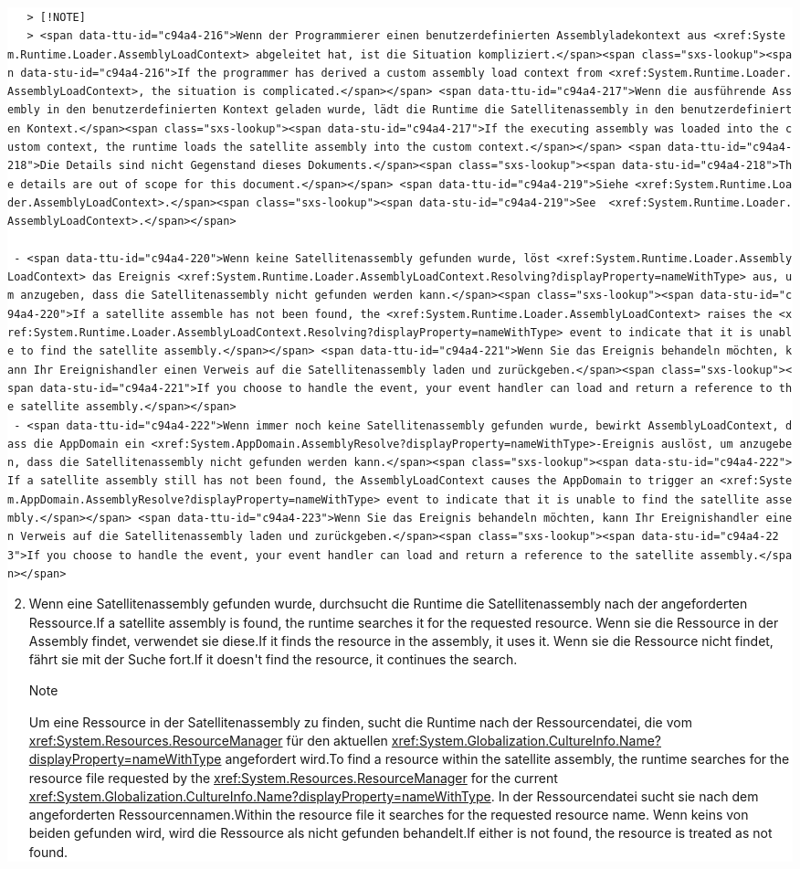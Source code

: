        > [!NOTE]
       > <span data-ttu-id="c94a4-216">Wenn der Programmierer einen benutzerdefinierten Assemblyladekontext aus <xref:System.Runtime.Loader.AssemblyLoadContext> abgeleitet hat, ist die Situation kompliziert.</span><span class="sxs-lookup"><span data-stu-id="c94a4-216">If the programmer has derived a custom assembly load context from <xref:System.Runtime.Loader.AssemblyLoadContext>, the situation is complicated.</span></span> <span data-ttu-id="c94a4-217">Wenn die ausführende Assembly in den benutzerdefinierten Kontext geladen wurde, lädt die Runtime die Satellitenassembly in den benutzerdefinierten Kontext.</span><span class="sxs-lookup"><span data-stu-id="c94a4-217">If the executing assembly was loaded into the custom context, the runtime loads the satellite assembly into the custom context.</span></span> <span data-ttu-id="c94a4-218">Die Details sind nicht Gegenstand dieses Dokuments.</span><span class="sxs-lookup"><span data-stu-id="c94a4-218">The details are out of scope for this document.</span></span> <span data-ttu-id="c94a4-219">Siehe <xref:System.Runtime.Loader.AssemblyLoadContext>.</span><span class="sxs-lookup"><span data-stu-id="c94a4-219">See  <xref:System.Runtime.Loader.AssemblyLoadContext>.</span></span>

     - <span data-ttu-id="c94a4-220">Wenn keine Satellitenassembly gefunden wurde, löst <xref:System.Runtime.Loader.AssemblyLoadContext> das Ereignis <xref:System.Runtime.Loader.AssemblyLoadContext.Resolving?displayProperty=nameWithType> aus, um anzugeben, dass die Satellitenassembly nicht gefunden werden kann.</span><span class="sxs-lookup"><span data-stu-id="c94a4-220">If a satellite assemble has not been found, the <xref:System.Runtime.Loader.AssemblyLoadContext> raises the <xref:System.Runtime.Loader.AssemblyLoadContext.Resolving?displayProperty=nameWithType> event to indicate that it is unable to find the satellite assembly.</span></span> <span data-ttu-id="c94a4-221">Wenn Sie das Ereignis behandeln möchten, kann Ihr Ereignishandler einen Verweis auf die Satellitenassembly laden und zurückgeben.</span><span class="sxs-lookup"><span data-stu-id="c94a4-221">If you choose to handle the event, your event handler can load and return a reference to the satellite assembly.</span></span>
     - <span data-ttu-id="c94a4-222">Wenn immer noch keine Satellitenassembly gefunden wurde, bewirkt AssemblyLoadContext, dass die AppDomain ein <xref:System.AppDomain.AssemblyResolve?displayProperty=nameWithType>-Ereignis auslöst, um anzugeben, dass die Satellitenassembly nicht gefunden werden kann.</span><span class="sxs-lookup"><span data-stu-id="c94a4-222">If a satellite assembly still has not been found, the AssemblyLoadContext causes the AppDomain to trigger an <xref:System.AppDomain.AssemblyResolve?displayProperty=nameWithType> event to indicate that it is unable to find the satellite assembly.</span></span> <span data-ttu-id="c94a4-223">Wenn Sie das Ereignis behandeln möchten, kann Ihr Ereignishandler einen Verweis auf die Satellitenassembly laden und zurückgeben.</span><span class="sxs-lookup"><span data-stu-id="c94a4-223">If you choose to handle the event, your event handler can load and return a reference to the satellite assembly.</span></span>

2. <span data-ttu-id="c94a4-224">Wenn eine Satellitenassembly gefunden wurde, durchsucht die Runtime die Satellitenassembly nach der angeforderten Ressource.</span><span class="sxs-lookup"><span data-stu-id="c94a4-224">If a satellite assembly is found, the runtime searches it for the requested resource.</span></span> <span data-ttu-id="c94a4-225">Wenn sie die Ressource in der Assembly findet, verwendet sie diese.</span><span class="sxs-lookup"><span data-stu-id="c94a4-225">If it finds the resource in the assembly, it uses it.</span></span> <span data-ttu-id="c94a4-226">Wenn sie die Ressource nicht findet, fährt sie mit der Suche fort.</span><span class="sxs-lookup"><span data-stu-id="c94a4-226">If it doesn't find the resource, it continues the search.</span></span>

     > [!NOTE]
     > <span data-ttu-id="c94a4-227">Um eine Ressource in der Satellitenassembly zu finden, sucht die Runtime nach der Ressourcendatei, die vom <xref:System.Resources.ResourceManager> für den aktuellen <xref:System.Globalization.CultureInfo.Name?displayProperty=nameWithType> angefordert wird.</span><span class="sxs-lookup"><span data-stu-id="c94a4-227">To find a resource within the satellite assembly, the runtime searches for the resource file requested by the <xref:System.Resources.ResourceManager> for the current <xref:System.Globalization.CultureInfo.Name?displayProperty=nameWithType>.</span></span> <span data-ttu-id="c94a4-228">In der Ressourcendatei sucht sie nach dem angeforderten Ressourcennamen.</span><span class="sxs-lookup"><span data-stu-id="c94a4-228">Within the resource file it searches for the requested resource name.</span></span> <span data-ttu-id="c94a4-229">Wenn keins von beiden gefunden wird, wird die Ressource als nicht gefunden behandelt.</span><span class="sxs-lookup"><span data-stu-id="c94a4-229">If either is not found, the resource is treated as not found.</span></span>

